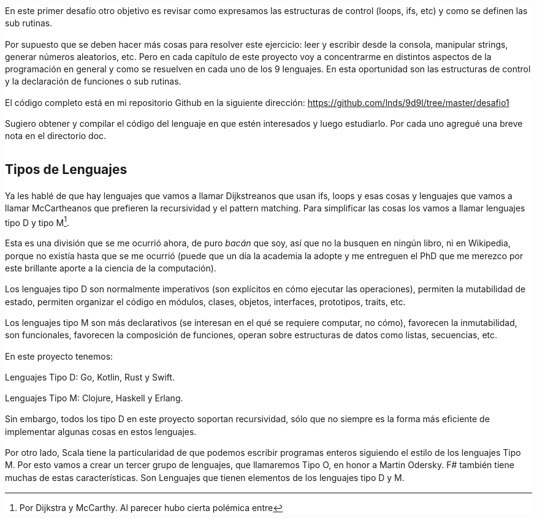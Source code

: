 En este primer desafío otro objetivo es revisar como expresamos las
estructuras de control (loops, ifs, etc) y como se definen las sub
rutinas.

Por supuesto que se deben hacer más cosas para resolver este ejercicio:
leer y escribir desde la consola, manipular strings, generar números
aleatorios, etc. Pero en cada capítulo de este proyecto voy a
concentrarme en distintos aspectos de la programación en general y como
se resuelven en cada uno de los 9 lenguajes. En esta oportunidad son las
estructuras de control y la declaración de funciones o sub rutinas.

El código completo está en mi repositorio Github en la siguiente
dirección: <https://github.com/lnds/9d9l/tree/master/desafio1>

Sugiero obtener y compilar el código del lenguaje en que estén
interesados y luego estudiarlo. Por cada uno agregué una breve nota en
el directorio doc. 

## **Tipos de Lenguajes**

Ya les hablé de que hay lenguajes que vamos a llamar Dijkstreanos que
usan ifs, loops y esas cosas y lenguajes que vamos a llamar McCartheanos
que prefieren la recursividad y el pattern matching. Para simplificar
las cosas los vamos a llamar lenguajes tipo D y tipo M[^*]. 

Esta es una división que se me ocurrió ahora, de puro *bacán* que soy,
así que no la busquen en ningún libro, ni en Wikipedia, porque no
existía hasta que se me ocurrió (puede que un día la academia la adopte
y me entreguen el PhD que me merezco por este brillante aporte a la
ciencia de la computación).

Los lenguajes tipo D son normalmente imperativos (son explícitos en cómo
ejecutar las operaciones), permiten la mutabilidad de estado, permiten
organizar el código en módulos, clases, objetos, interfaces, prototipos,
traits, etc.

Los lenguajes tipo M son más declarativos (se interesan en el qué se
requiere computar, no cómo), favorecen la inmutabilidad, son
funcionales, favorecen la composición de funciones, operan sobre
estructuras de datos como listas, secuencias, etc. 

En este proyecto tenemos:

Lenguajes Tipo D: Go, Kotlin, Rust y Swift.

Lenguajes Tipo M: Clojure, Haskell y Erlang.

Sin embargo, todos los tipo D en este proyecto soportan recursividad,
sólo que no siempre es la forma más eficiente de implementar algunas
cosas en estos lenguajes.

Por otro lado, Scala tiene la particularidad de que podemos escribir
programas enteros siguiendo el estilo de los lenguajes Tipo M. Por esto
vamos a crear un tercer grupo de lenguajes, que llamaremos Tipo O, en
honor a Martin Odersky. F\# también tiene muchas de estas
características. Son Lenguajes que tienen elementos de los lenguajes
tipo D y M.


[^*]: Por Dijkstra y McCarthy. Al parecer hubo cierta polémica entre
[^1]: En su discurso para recibir el Premio Turing, Dijkstra